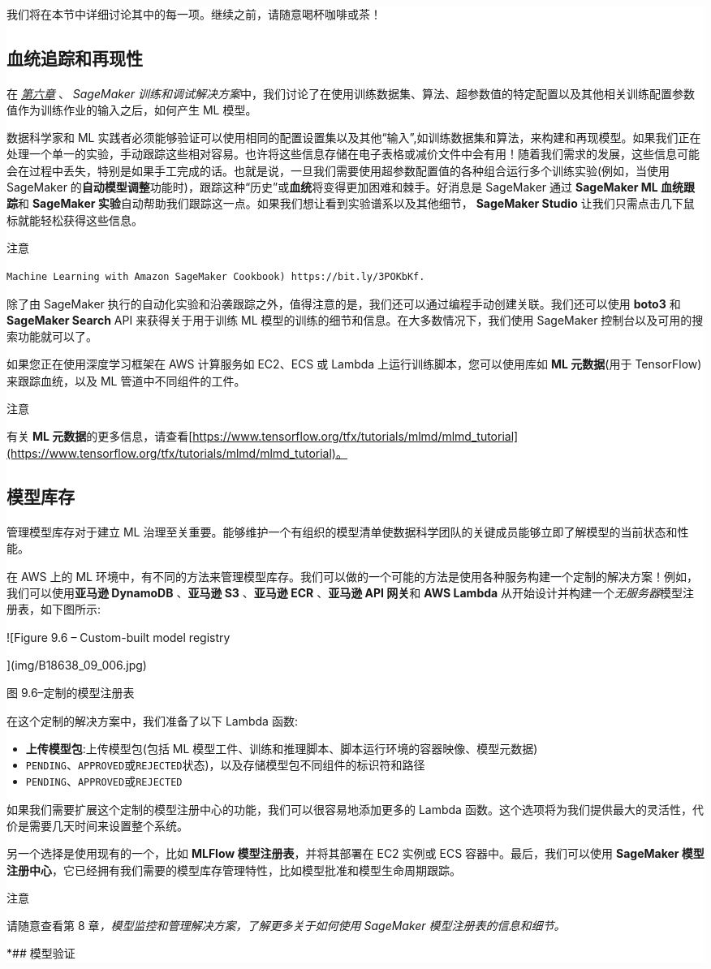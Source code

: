 我们将在本节中详细讨论其中的每一项。继续之前，请随意喝杯咖啡或茶！

## 血统追踪和再现性

在 [*第六章*](B18638_06.xhtml#_idTextAnchor132) 、 *SageMaker 训练和调试解决方案*中，我们讨论了在使用训练数据集、算法、超参数值的特定配置以及其他相关训练配置参数值作为训练作业的输入之后，如何产生 ML 模型。

数据科学家和 ML 实践者必须能够验证可以使用相同的配置设置集以及其他“输入”,如训练数据集和算法，来构建和再现模型。如果我们正在处理一个单一的实验，手动跟踪这些相对容易。也许将这些信息存储在电子表格或减价文件中会有用！随着我们需求的发展，这些信息可能会在过程中丢失，特别是如果手工完成的话。也就是说，一旦我们需要使用超参数配置值的各种组合运行多个训练实验(例如，当使用 SageMaker 的**自动模型调整**功能时)，跟踪这种“历史”或**血统**将变得更加困难和棘手。好消息是 SageMaker 通过 **SageMaker ML 血统跟踪**和 **SageMaker 实验**自动帮助我们跟踪这一点。如果我们想让看到实验谱系以及其他细节， **SageMaker Studio** 让我们只需点击几下鼠标就能轻松获得这些信息。

注意

```
Machine Learning with Amazon SageMaker Cookbook) https://bit.ly/3POKbKf.
```

除了由 SageMaker 执行的自动化实验和沿袭跟踪之外，值得注意的是，我们还可以通过编程手动创建关联。我们还可以使用 **boto3** 和 **SageMaker Search** API 来获得关于用于训练 ML 模型的训练的细节和信息。在大多数情况下，我们使用 SageMaker 控制台以及可用的搜索功能就可以了。

如果您正在使用深度学习框架在 AWS 计算服务如 EC2、ECS 或 Lambda 上运行训练脚本，您可以使用库如 **ML 元数据**(用于 TensorFlow)来跟踪血统，以及 ML 管道中不同组件的工件。

注意

有关 **ML 元数据**的更多信息，请查看[https://www.tensorflow.org/tfx/tutorials/mlmd/mlmd_tutorial](https://www.tensorflow.org/tfx/tutorials/mlmd/mlmd_tutorial)。

## 模型库存

管理模型库存对于建立 ML 治理至关重要。能够维护一个有组织的模型清单使数据科学团队的关键成员能够立即了解模型的当前状态和性能。

在 AWS 上的 ML 环境中，有不同的方法来管理模型库存。我们可以做的一个可能的方法是使用各种服务构建一个定制的解决方案！例如，我们可以使用**亚马逊 DynamoDB** 、**亚马逊 S3** 、**亚马逊 ECR** 、**亚马逊 API 网关**和 **AWS Lambda** 从开始设计并构建一个*无服务器*模型注册表，如下图所示:

![Figure 9.6 – Custom-built model registry

](img/B18638_09_006.jpg)

图 9.6–定制的模型注册表

在这个定制的解决方案中，我们准备了以下 Lambda 函数:

*   **上传模型包**:上传模型包(包括 ML 模型工件、训练和推理脚本、脚本运行环境的容器映像、模型元数据)
*   `PENDING`、`APPROVED`或`REJECTED`状态)，以及存储模型包不同组件的标识符和路径
*   `PENDING`、`APPROVED`或`REJECTED`

如果我们需要扩展这个定制的模型注册中心的功能，我们可以很容易地添加更多的 Lambda 函数。这个选项将为我们提供最大的灵活性，代价是需要几天时间来设置整个系统。

另一个选择是使用现有的一个，比如 **MLFlow 模型注册表**，并将其部署在 EC2 实例或 ECS 容器中。最后，我们可以使用 **SageMaker 模型注册中心**，它已经拥有我们需要的模型库存管理特性，比如模型批准和模型生命周期跟踪。

注意

请随意查看第 8 章[](B18638_08.xhtml#_idTextAnchor172)*，*模型监控和管理解决方案*，了解更多关于如何使用 SageMaker 模型注册表的信息和细节。*

 *## 模型验证
